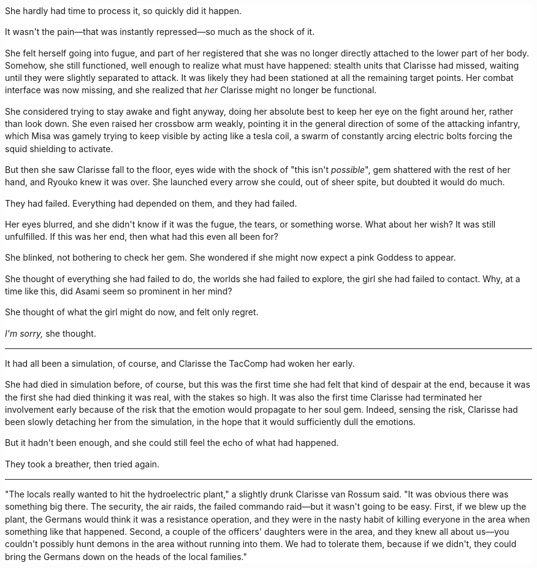 She hardly had time to process it, so quickly did it happen.

It wasn't the pain—that was instantly repressed—so much as the shock of it.

She felt herself going into fugue, and part of her registered that she was no longer directly attached to the lower part of her body. Somehow, she still functioned, well enough to realize what must have happened: stealth units that Clarisse had missed, waiting until they were slightly separated to attack. It was likely they had been stationed at all the remaining target points. Her combat interface was now missing, and she realized that *her* Clarisse might no longer be functional.

She considered trying to stay awake and fight anyway, doing her absolute best to keep her eye on the fight around her, rather than look down. She even raised her crossbow arm weakly, pointing it in the general direction of some of the attacking infantry, which Misa was gamely trying to keep visible by acting like a tesla coil, a swarm of constantly arcing electric bolts forcing the squid shielding to activate.

But then she saw Clarisse fall to the floor, eyes wide with the shock of "this isn't *possible*", gem shattered with the rest of her hand, and Ryouko knew it was over. She launched every arrow she could, out of sheer spite, but doubted it would do much.

They had failed. Everything had depended on them, and they had failed.

Her eyes blurred, and she didn't know if it was the fugue, the tears, or something worse. What about her wish? It was still unfulfilled. If this was her end, then what had this even all been for?

She blinked, not bothering to check her gem. She wondered if she might now expect a pink Goddess to appear.

She thought of everything she had failed to do, the worlds she had failed to explore, the girl she had failed to contact. Why, at a time like this, did Asami seem so prominent in her mind?

She thought of what the girl might do now, and felt only regret.

*I'm sorry,* she thought.

***

It had all been a simulation, of course, and Clarisse the TacComp had woken her early.

She had died in simulation before, of course, but this was the first time she had felt that kind of despair at the end, because it was the first she had died thinking it was real, with the stakes so high. It was also the first time Clarisse had terminated her involvement early because of the risk that the emotion would propagate to her soul gem. Indeed, sensing the risk, Clarisse had been slowly detaching her from the simulation, in the hope that it would sufficiently dull the emotions.

But it hadn't been enough, and she could still feel the echo of what had happened.

They took a breather, then tried again.

***

"The locals really wanted to hit the hydroelectric plant," a slightly drunk Clarisse van Rossum said. "It was obvious there was something big there. The security, the air raids, the failed commando raid—but it wasn't going to be easy. First, if we blew up the plant, the Germans would think it was a resistance operation, and they were in the nasty habit of killing everyone in the area when something like that happened. Second, a couple of the officers' daughters were in the area, and they knew all about us—you couldn't possibly hunt demons in the area without running into them. We had to tolerate them, because if we didn't, they could bring the Germans down on the heads of the local families."
